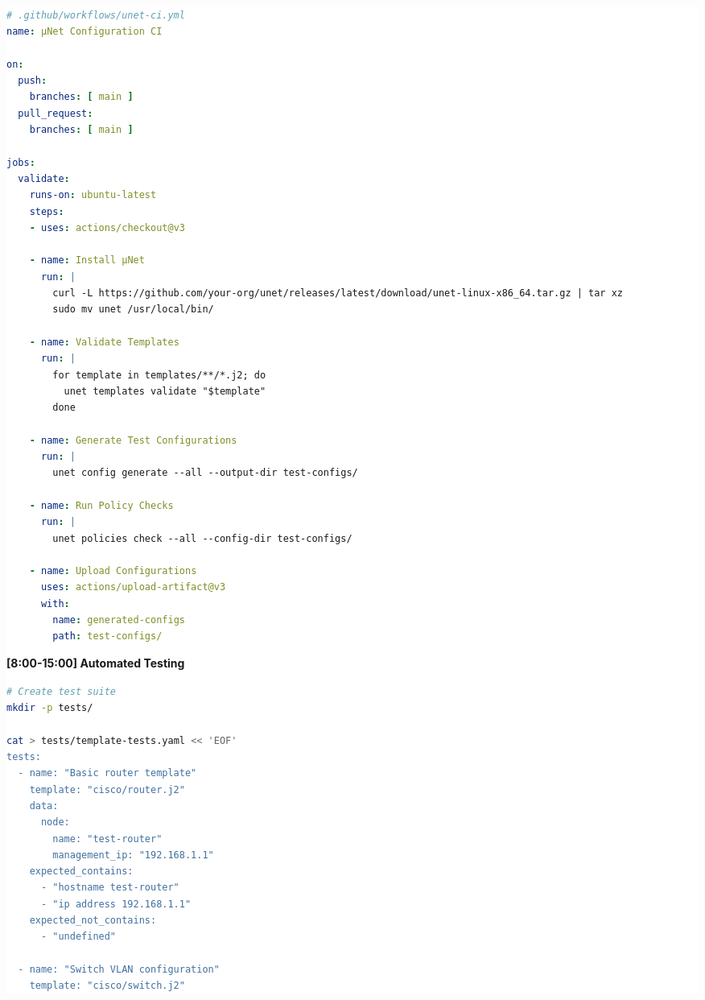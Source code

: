 ```yaml
# .github/workflows/unet-ci.yml
name: μNet Configuration CI

on:
  push:
    branches: [ main ]
  pull_request:
    branches: [ main ]

jobs:
  validate:
    runs-on: ubuntu-latest
    steps:
    - uses: actions/checkout@v3
    
    - name: Install μNet
      run: |
        curl -L https://github.com/your-org/unet/releases/latest/download/unet-linux-x86_64.tar.gz | tar xz
        sudo mv unet /usr/local/bin/
    
    - name: Validate Templates
      run: |
        for template in templates/**/*.j2; do
          unet templates validate "$template"
        done
    
    - name: Generate Test Configurations
      run: |
        unet config generate --all --output-dir test-configs/
    
    - name: Run Policy Checks
      run: |
        unet policies check --all --config-dir test-configs/
    
    - name: Upload Configurations
      uses: actions/upload-artifact@v3
      with:
        name: generated-configs
        path: test-configs/
```

**[8:00-15:00] Automated Testing**

```bash
# Create test suite
mkdir -p tests/

cat > tests/template-tests.yaml << 'EOF'
tests:
  - name: "Basic router template"
    template: "cisco/router.j2"
    data:
      node:
        name: "test-router"
        management_ip: "192.168.1.1"
    expected_contains:
      - "hostname test-router"
      - "ip address 192.168.1.1"
    expected_not_contains:
      - "undefined"

  - name: "Switch VLAN configuration"
    template: "cisco/switch.j2"
```